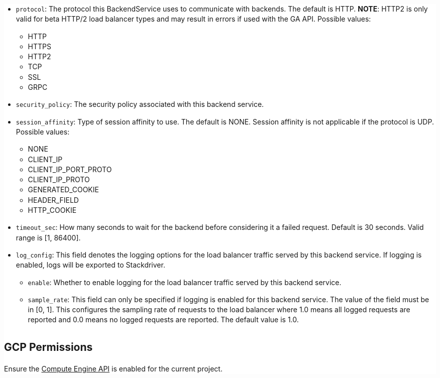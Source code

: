   * `protocol`: The protocol this BackendService uses to communicate with backends. The default is HTTP. **NOTE**: HTTP2 is only valid for beta HTTP/2 load balancer types and may result in errors if used with the GA API.
  Possible values:
    * HTTP
    * HTTPS
    * HTTP2
    * TCP
    * SSL
    * GRPC

  * `security_policy`: The security policy associated with this backend service.

  * `session_affinity`: Type of session affinity to use. The default is NONE. Session affinity is not applicable if the protocol is UDP.
  Possible values:
    * NONE
    * CLIENT_IP
    * CLIENT_IP_PORT_PROTO
    * CLIENT_IP_PROTO
    * GENERATED_COOKIE
    * HEADER_FIELD
    * HTTP_COOKIE

  * `timeout_sec`: How many seconds to wait for the backend before considering it a failed request. Default is 30 seconds. Valid range is [1, 86400].

  * `log_config`: This field denotes the logging options for the load balancer traffic served by this backend service. If logging is enabled, logs will be exported to Stackdriver.

    * `enable`: Whether to enable logging for the load balancer traffic served by this backend service.

    * `sample_rate`: This field can only be specified if logging is enabled for this backend service. The value of the field must be in [0, 1]. This configures the sampling rate of requests to the load balancer where 1.0 means all logged requests are reported and 0.0 means no logged requests are reported. The default value is 1.0.


## GCP Permissions

Ensure the [Compute Engine API](https://console.cloud.google.com/apis/library/compute.googleapis.com/) is enabled for the current project.
